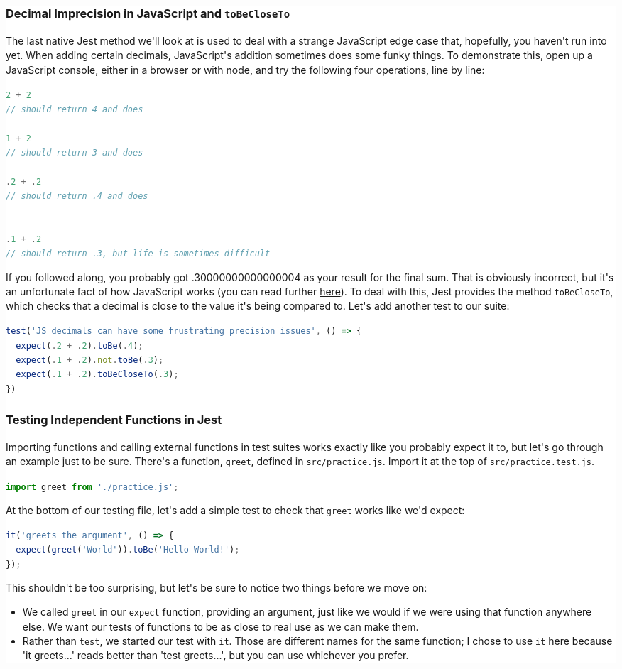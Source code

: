 ### Decimal Imprecision in JavaScript and `toBeCloseTo`

The last native Jest method we'll look at is used to deal with a strange JavaScript edge case that, hopefully, you haven't run into yet. When adding certain decimals, JavaScript's addition sometimes does some funky things. To demonstrate this, open up a JavaScript console, either in a browser or with node, and try the following four operations, line by line:

```js
2 + 2
// should return 4 and does

1 + 2
// should return 3 and does

.2 + .2
// should return .4 and does


.1 + .2
// should return .3, but life is sometimes difficult
```

If you followed along, you probably got .30000000000000004 as your result for the final sum. That is obviously incorrect, but it's an unfortunate fact of how JavaScript works (you can read further [here](http://adripofjavascript.com/blog/drips/avoiding-problems-with-decimal-math-in-javascript.html)). To deal with this, Jest provides the method `toBeCloseTo`, which checks that a decimal is close to the value it's being compared to. Let's add another test to our suite:

```js
test('JS decimals can have some frustrating precision issues', () => {
  expect(.2 + .2).toBe(.4);
  expect(.1 + .2).not.toBe(.3);
  expect(.1 + .2).toBeCloseTo(.3);
})
```

### Testing Independent Functions in Jest

Importing functions and calling external functions in test suites works exactly like you probably expect it to, but let's go through an example just to be sure. There's a function, `greet`, defined in `src/practice.js`. Import it at the top of `src/practice.test.js`.

```js
import greet from './practice.js';
```

At the bottom of our testing file, let's add a simple test to check that `greet` works like we'd expect:

```js
it('greets the argument', () => {
  expect(greet('World')).toBe('Hello World!');
});
```

This shouldn't be too surprising, but let's be sure to notice two things before we move on:
- We called `greet` in our `expect` function, providing an argument, just like we would if we were using that function anywhere else. We want our tests of functions to be as close to real use as we can make them.
- Rather than `test`, we started our test with `it`. Those are different names for the same function; I chose to use `it` here because 'it greets...' reads better than 'test greets...', but you can use whichever you prefer.
